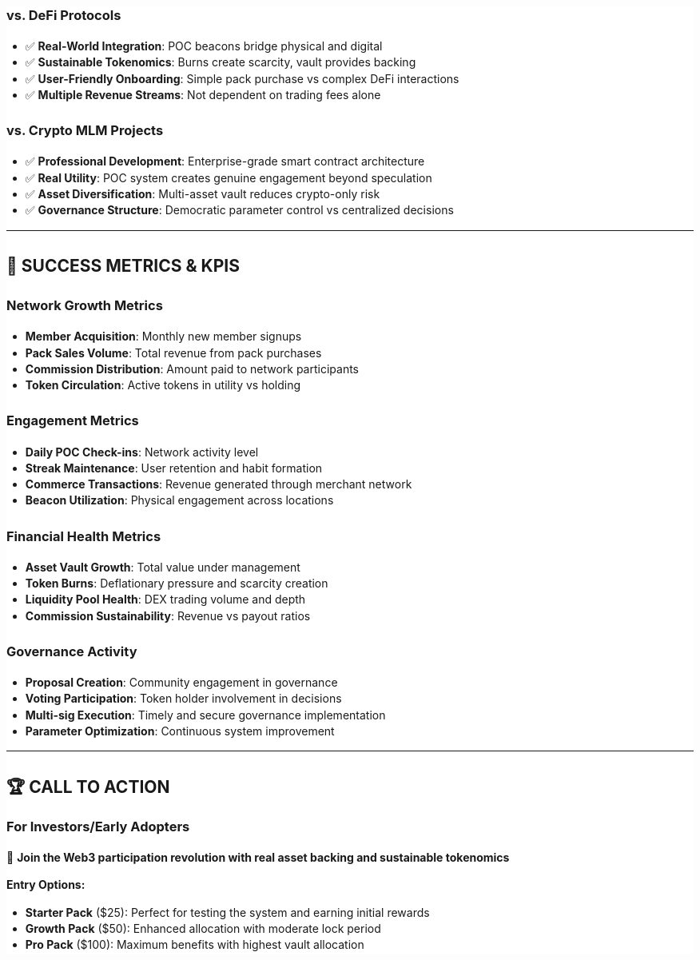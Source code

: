 ### **vs. DeFi Protocols**
- ✅ **Real-World Integration**: POC beacons bridge physical and digital
- ✅ **Sustainable Tokenomics**: Burns create scarcity, vault provides backing
- ✅ **User-Friendly Onboarding**: Simple pack purchase vs complex DeFi interactions
- ✅ **Multiple Revenue Streams**: Not dependent on trading fees alone

### **vs. Crypto MLM Projects**
- ✅ **Professional Development**: Enterprise-grade smart contract architecture
- ✅ **Real Utility**: POC system creates genuine engagement beyond speculation
- ✅ **Asset Diversification**: Multi-asset vault reduces crypto-only risk
- ✅ **Governance Structure**: Democratic parameter control vs centralized decisions

---

## 🎯 **SUCCESS METRICS & KPIS**

### **Network Growth Metrics**
- **Member Acquisition**: Monthly new member signups
- **Pack Sales Volume**: Total revenue from pack purchases
- **Commission Distribution**: Amount paid to network participants
- **Token Circulation**: Active tokens in utility vs holding

### **Engagement Metrics**
- **Daily POC Check-ins**: Network activity level
- **Streak Maintenance**: User retention and habit formation
- **Commerce Transactions**: Revenue generated through merchant network
- **Beacon Utilization**: Physical engagement across locations

### **Financial Health Metrics**
- **Asset Vault Growth**: Total value under management
- **Token Burns**: Deflationary pressure and scarcity creation
- **Liquidity Pool Health**: DEX trading volume and depth
- **Commission Sustainability**: Revenue vs payout ratios

### **Governance Activity**
- **Proposal Creation**: Community engagement in governance
- **Voting Participation**: Token holder involvement in decisions
- **Multi-sig Execution**: Timely and secure governance implementation
- **Parameter Optimization**: Continuous system improvement

---

## 🏆 **CALL TO ACTION**

### **For Investors/Early Adopters**
🚀 **Join the Web3 participation revolution with real asset backing and sustainable tokenomics**

**Entry Options:**
- **Starter Pack** ($25): Perfect for testing the system and earning initial rewards
- **Growth Pack** ($50): Enhanced allocation with moderate lock period
- **Pro Pack** ($100): Maximum benefits with highest vault allocation
